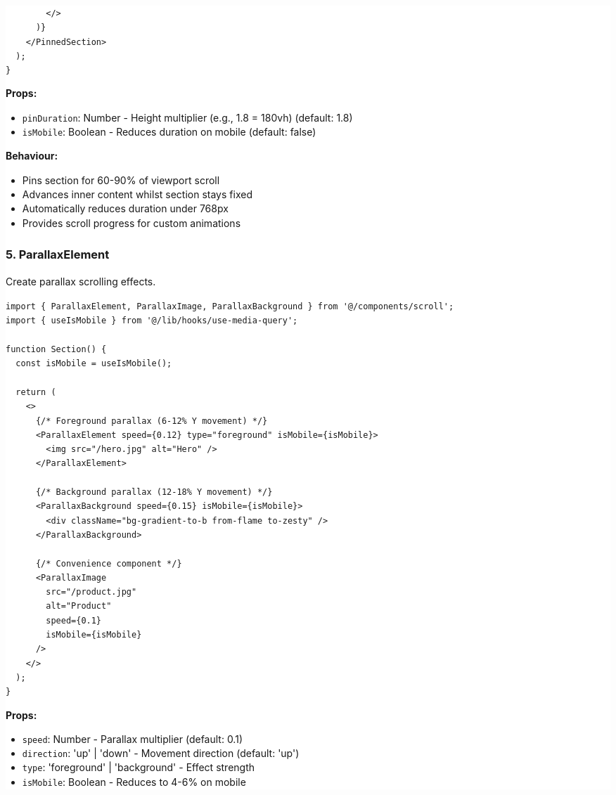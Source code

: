 ```tsx
        </>
      )}
    </PinnedSection>
  );
}
```

**Props:**
- `pinDuration`: Number - Height multiplier (e.g., 1.8 = 180vh) (default: 1.8)
- `isMobile`: Boolean - Reduces duration on mobile (default: false)

**Behaviour:**
- Pins section for 60-90% of viewport scroll
- Advances inner content whilst section stays fixed
- Automatically reduces duration under 768px
- Provides scroll progress for custom animations

### 5. ParallaxElement

Create parallax scrolling effects.

```tsx
import { ParallaxElement, ParallaxImage, ParallaxBackground } from '@/components/scroll';
import { useIsMobile } from '@/lib/hooks/use-media-query';

function Section() {
  const isMobile = useIsMobile();
  
  return (
    <>
      {/* Foreground parallax (6-12% Y movement) */}
      <ParallaxElement speed={0.12} type="foreground" isMobile={isMobile}>
        <img src="/hero.jpg" alt="Hero" />
      </ParallaxElement>
      
      {/* Background parallax (12-18% Y movement) */}
      <ParallaxBackground speed={0.15} isMobile={isMobile}>
        <div className="bg-gradient-to-b from-flame to-zesty" />
      </ParallaxBackground>
      
      {/* Convenience component */}
      <ParallaxImage 
        src="/product.jpg" 
        alt="Product" 
        speed={0.1}
        isMobile={isMobile}
      />
    </>
  );
}
```

**Props:**
- `speed`: Number - Parallax multiplier (default: 0.1)
- `direction`: 'up' | 'down' - Movement direction (default: 'up')
- `type`: 'foreground' | 'background' - Effect strength
- `isMobile`: Boolean - Reduces to 4-6% on mobile
